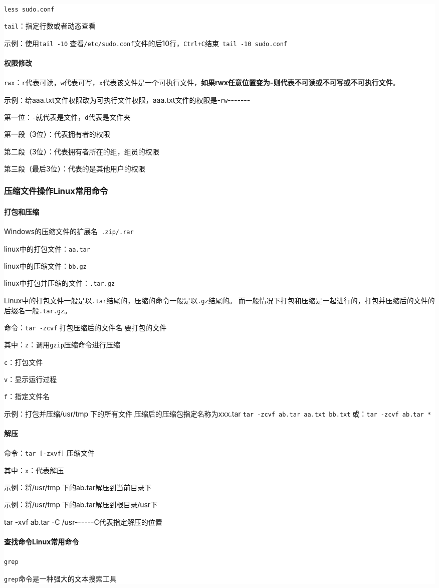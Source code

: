 `less sudo.conf`

`tail`：指定行数或者动态查看

示例：使用`tail -10` 查看`/etc/sudo.conf`文件的后10行，`Ctrl+C`结束` tail -10 sudo.conf`

#### 权限修改

`rwx`：`r`代表可读，`w`代表可写，`x`代表该文件是一个可执行文件，**如果rwx任意位置变为-则代表不可读或不可写或不可执行文件**。

示例：给aaa.txt文件权限改为可执行文件权限，aaa.txt文件的权限是-`rw`-------

第一位：`-`就代表是文件，`d`代表是文件夹

第一段（3位）：代表拥有者的权限

第二段（3位）：代表拥有者所在的组，组员的权限

第三段（最后3位）：代表的是其他用户的权限

### 压缩文件操作Linux常用命令

#### 打包和压缩

Windows的压缩文件的扩展名` .zip/.rar`

linux中的打包文件：`aa.tar`

linux中的压缩文件：`bb.gz`

linux中打包并压缩的文件：`.tar.gz`

Linux中的打包文件一般是以`.tar`结尾的，压缩的命令一般是以`.gz`结尾的。 而一般情况下打包和压缩是一起进行的，打包并压缩后的文件的后缀名一般`.tar.gz`。

命令：`tar -zcvf` 打包压缩后的文件名 要打包的文件

其中：`z`：调用`gzip`压缩命令进行压缩

`c`：打包文件

`v`：显示运行过程

`f`：指定文件名

示例：打包并压缩/usr/tmp 下的所有文件 压缩后的压缩包指定名称为xxx.tar `tar -zcvf ab.tar aa.txt bb.txt` 或：`tar -zcvf ab.tar *`

#### 解压

命令：`tar [-zxvf]` 压缩文件

其中：`x`：代表解压

示例：将/usr/tmp 下的ab.tar解压到当前目录下

示例：将/usr/tmp 下的ab.tar解压到根目录/usr下

tar -xvf ab.tar -C /usr------C代表指定解压的位置

#### 查找命令Linux常用命令

`grep`

`grep`命令是一种强大的文本搜索工具
